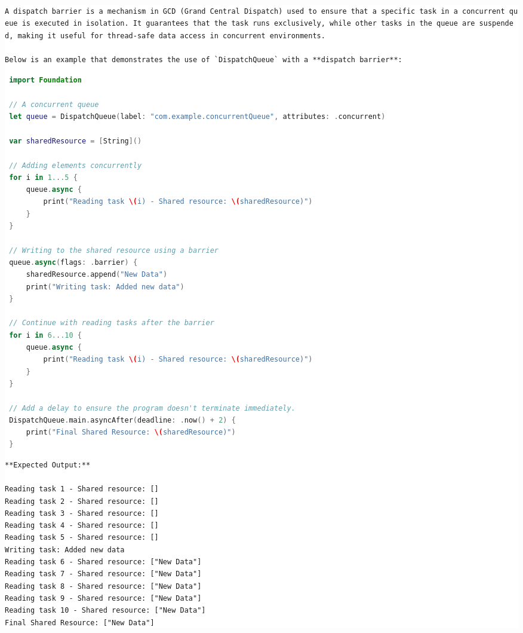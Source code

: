     A dispatch barrier is a mechanism in GCD (Grand Central Dispatch) used to ensure that a specific task in a concurrent queue is executed in isolation. It guarantees that the task runs exclusively, while other tasks in the queue are suspended, making it useful for thread-safe data access in concurrent environments.

    Below is an example that demonstrates the use of `DispatchQueue` with a **dispatch barrier**:

   ```swift
    import Foundation

    // A concurrent queue
    let queue = DispatchQueue(label: "com.example.concurrentQueue", attributes: .concurrent)

    var sharedResource = [String]()

    // Adding elements concurrently
    for i in 1...5 {
        queue.async {
            print("Reading task \(i) - Shared resource: \(sharedResource)")
        }
    }

    // Writing to the shared resource using a barrier
    queue.async(flags: .barrier) {
        sharedResource.append("New Data")
        print("Writing task: Added new data")
    }

    // Continue with reading tasks after the barrier
    for i in 6...10 {
        queue.async {
            print("Reading task \(i) - Shared resource: \(sharedResource)")
        }
    }

    // Add a delay to ensure the program doesn't terminate immediately.
    DispatchQueue.main.asyncAfter(deadline: .now() + 2) {
        print("Final Shared Resource: \(sharedResource)")
    }
```

    **Expected Output:**
    
    Reading task 1 - Shared resource: []
    Reading task 2 - Shared resource: []
    Reading task 3 - Shared resource: []
    Reading task 4 - Shared resource: []
    Reading task 5 - Shared resource: []
    Writing task: Added new data
    Reading task 6 - Shared resource: ["New Data"]
    Reading task 7 - Shared resource: ["New Data"]
    Reading task 8 - Shared resource: ["New Data"]
    Reading task 9 - Shared resource: ["New Data"]
    Reading task 10 - Shared resource: ["New Data"]
    Final Shared Resource: ["New Data"]
    
